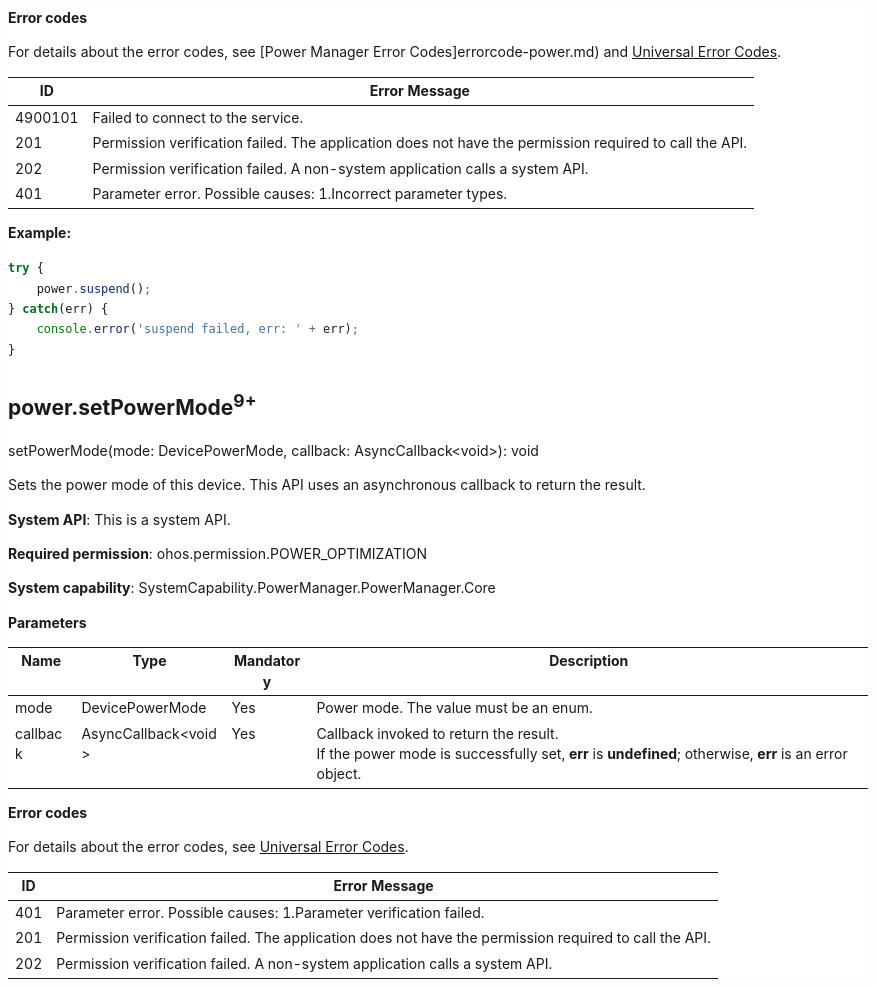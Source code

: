 
**Error codes**

For details about the error codes, see [Power Manager Error Codes]errorcode-power.md) and [Universal Error Codes](../errorcode-universal.md).

| ID  | Error Message   |
|---------|---------|
| 4900101 | Failed to connect to the service. |
| 201     | Permission verification failed. The application does not have the permission required to call the API. |
| 202     | Permission verification failed. A non-system application calls a system API.  |
| 401     | Parameter error. Possible causes: 1.Incorrect parameter types. |

**Example:**

```js
try {
    power.suspend();
} catch(err) {
    console.error('suspend failed, err: ' + err);
}
```

## power.setPowerMode<sup>9+</sup>

setPowerMode(mode: DevicePowerMode, callback: AsyncCallback&lt;void&gt;): void

Sets the power mode of this device. This API uses an asynchronous callback to return the result.

**System API**: This is a system API.

**Required permission**: ohos.permission.POWER_OPTIMIZATION

**System capability**: SystemCapability.PowerManager.PowerManager.Core

**Parameters**

| Name  | Type                                | Mandatory| Description                                                        |
| -------- | ------------------------------------ | ---- | ------------------------------------------------------------ |
| mode     | DevicePowerMode | Yes  | Power mode. The value must be an enum.                                                  |
| callback | AsyncCallback&lt;void&gt;            | Yes  | Callback invoked to return the result.<br> If the power mode is successfully set, **err** is **undefined**; otherwise, **err** is an error object.|

**Error codes**

For details about the error codes, see [Universal Error Codes](../errorcode-universal.md).

| ID  | Error Message   |
|---------|---------|
| 401     | Parameter error. Possible causes: 1.Parameter verification failed. |
| 201     | Permission verification failed. The application does not have the permission required to call the API. |
| 202     | Permission verification failed. A non-system application calls a system API.  |
